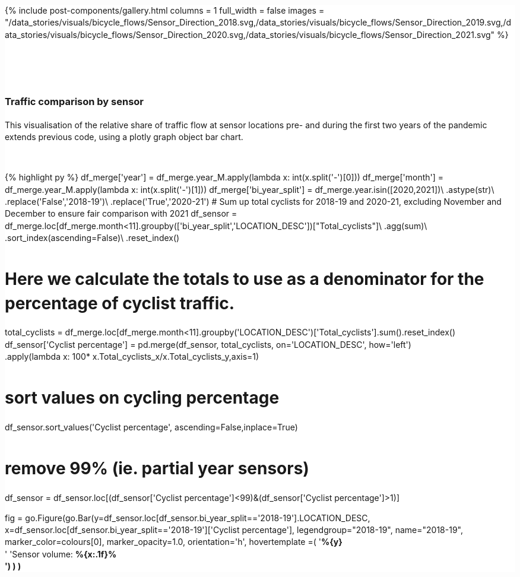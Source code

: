 {% include post-components/gallery.html
	columns = 1
	full_width = false
	images = "/data_stories/visuals/bicycle_flows/Sensor_Direction_2018.svg,/data_stories/visuals/bicycle_flows/Sensor_Direction_2019.svg,/data_stories/visuals/bicycle_flows/Sensor_Direction_2020.svg,/data_stories/visuals/bicycle_flows/Sensor_Direction_2021.svg"
%}

<br>
<p>&nbsp;</p>

### Traffic comparison by sensor 

This visualisation of the relative share of traffic flow at sensor locations pre- and during the first two years of the pandemic extends previous code, using a plotly graph object bar chart.

<p>&nbsp;</p>
{% highlight py %}
df_merge['year'] = df_merge.year_M.apply(lambda x: int(x.split('-')[0]))
df_merge['month'] = df_merge.year_M.apply(lambda x: int(x.split('-')[1]))
df_merge['bi_year_split'] = df_merge.year.isin([2020,2021])\
                                         .astype(str)\
                                         .replace('False','2018-19')\
                                         .replace('True','2020-21')
# Sum up total cyclists for 2018-19 and 2020-21, excluding November and December to ensure fair comparison with 2021                                    
df_sensor = df_merge.loc[df_merge.month<11].groupby(['bi_year_split','LOCATION_DESC'])["Total_cyclists"]\
                    .agg(sum)\
                    .sort_index(ascending=False)\
                    .reset_index()


# Here we calculate the totals to use as a denominator for the percentage of cyclist traffic.
total_cyclists = df_merge.loc[df_merge.month<11].groupby('LOCATION_DESC')['Total_cyclists'].sum().reset_index()
df_sensor['Cyclist percentage'] = pd.merge(df_sensor,
                                           total_cyclists,
                                           on='LOCATION_DESC',
                                           how='left')\
                                .apply(lambda x: 100* x.Total_cyclists_x/x.Total_cyclists_y,axis=1)
# sort values on cycling percentage
df_sensor.sort_values('Cyclist percentage', ascending=False,inplace=True)

# remove 99% (ie. partial year sensors)
df_sensor = df_sensor.loc[(df_sensor['Cyclist percentage']<99)&(df_sensor['Cyclist percentage']>1)]

fig = go.Figure(go.Bar(y=df_sensor.loc[df_sensor.bi_year_split=='2018-19'].LOCATION_DESC, 
                     x=df_sensor.loc[df_sensor.bi_year_split=='2018-19']['Cyclist percentage'], 
                     legendgroup="2018-19", 
                     name="2018-19", 
                     marker_color=colours[0], 
                     marker_opacity=1.0,
                      orientation='h',
                       hovertemplate =(
                           '<b>%{y}</b><br>'
                           'Sensor volume: <b>%{x:.1f}%<extra></extra><br>')
                      )
               )